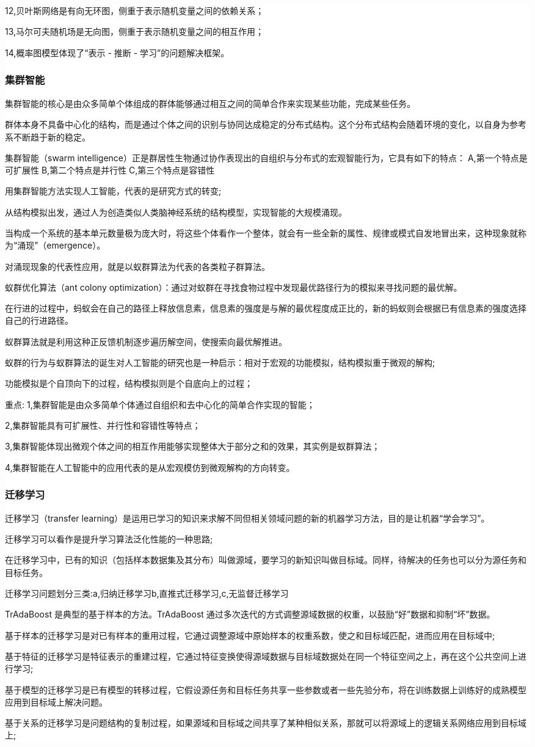 12,贝叶斯网络是有向无环图，侧重于表示随机变量之间的依赖关系；

13,马尔可夫随机场是无向图，侧重于表示随机变量之间的相互作用；

14,概率图模型体现了“表示 - 推断 - 学习”的问题解决框架。

### 集群智能

集群智能的核心是由众多简单个体组成的群体能够通过相互之间的简单合作来实现某些功能，完成某些任务。

群体本身不具备中心化的结构，而是通过个体之间的识别与协同达成稳定的分布式结构。这个分布式结构会随着环境的变化，以自身为参考系不断趋于新的稳定。

集群智能（swarm intelligence）正是群居性生物通过协作表现出的自组织与分布式的宏观智能行为，它具有如下的特点：
A,第一个特点是可扩展性
B,第二个特点是并行性
C,第三个特点是容错性

用集群智能方法实现人工智能，代表的是研究方式的转变;

从结构模拟出发，通过人为创造类似人类脑神经系统的结构模型，实现智能的大规模涌现。

当构成一个系统的基本单元数量极为庞大时，将这些个体看作一个整体，就会有一些全新的属性、规律或模式自发地冒出来，这种现象就称为“涌现”（emergence）。

对涌现现象的代表性应用，就是以蚁群算法为代表的各类粒子群算法。

蚁群优化算法（ant colony optimization）：通过对蚁群在寻找食物过程中发现最优路径行为的模拟来寻找问题的最优解。

在行进的过程中，蚂蚁会在自己的路径上释放信息素，信息素的强度是与解的最优程度成正比的，新的蚂蚁则会根据已有信息素的强度选择自己的行进路径。

蚁群算法就是利用这种正反馈机制逐步遍历解空间，使搜索向最优解推进。

蚁群的行为与蚁群算法的诞生对人工智能的研究也是一种启示：相对于宏观的功能模拟，结构模拟重于微观的解构;

功能模拟是个自顶向下的过程，结构模拟则是个自底向上的过程；

重点:
1,集群智能是由众多简单个体通过自组织和去中心化的简单合作实现的智能；

2,集群智能具有可扩展性、并行性和容错性等特点；

3,集群智能体现出微观个体之间的相互作用能够实现整体大于部分之和的效果，其实例是蚁群算法；

4,集群智能在人工智能中的应用代表的是从宏观模仿到微观解构的方向转变。

### 迁移学习

迁移学习（transfer learning）是运用已学习的知识来求解不同但相关领域问题的新的机器学习方法，目的是让机器“学会学习”。

迁移学习可以看作是提升学习算法泛化性能的一种思路;

在迁移学习中，已有的知识（包括样本数据集及其分布）叫做源域，要学习的新知识叫做目标域。同样，待解决的任务也可以分为源任务和目标任务。

迁移学习问题划分三类:a,归纳迁移学习b,直推式迁移学习,c,无监督迁移学习

TrAdaBoost 是典型的基于样本的方法。TrAdaBoost 通过多次迭代的方式调整源域数据的权重，以鼓励“好”数据和抑制“坏”数据。

基于样本的迁移学习是对已有样本的重用过程，它通过调整源域中原始样本的权重系数，使之和目标域匹配，进而应用在目标域中;

基于特征的迁移学习是特征表示的重建过程，它通过特征变换使得源域数据与目标域数据处在同一个特征空间之上，再在这个公共空间上进行学习;

基于模型的迁移学习是已有模型的转移过程，它假设源任务和目标任务共享一些参数或者一些先验分布，将在训练数据上训练好的成熟模型应用到目标域上解决问题。

基于关系的迁移学习是问题结构的复制过程，如果源域和目标域之间共享了某种相似关系，那就可以将源域上的逻辑关系网络应用到目标域上;
